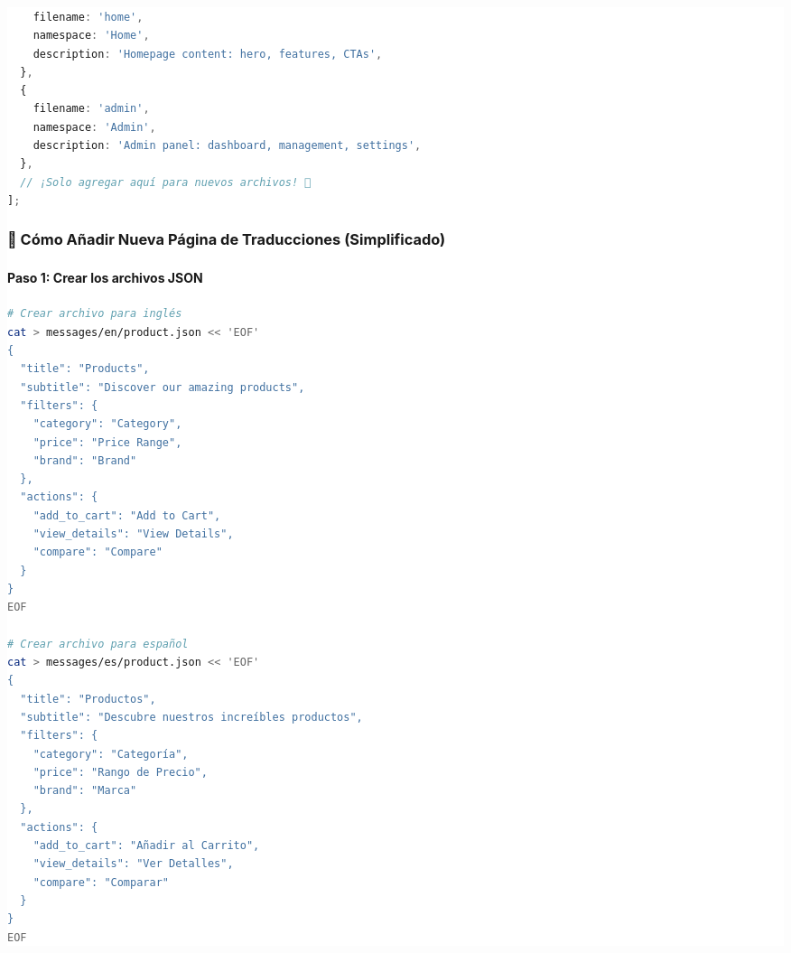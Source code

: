 ```typescript
    filename: 'home',
    namespace: 'Home',
    description: 'Homepage content: hero, features, CTAs',
  },
  {
    filename: 'admin',
    namespace: 'Admin',
    description: 'Admin panel: dashboard, management, settings',
  },
  // ¡Solo agregar aquí para nuevos archivos! 🎉
];
```

### 🚀 Cómo Añadir Nueva Página de Traducciones (Simplificado)

#### Paso 1: Crear los archivos JSON

```bash
# Crear archivo para inglés
cat > messages/en/product.json << 'EOF'
{
  "title": "Products",
  "subtitle": "Discover our amazing products",
  "filters": {
    "category": "Category",
    "price": "Price Range",
    "brand": "Brand"
  },
  "actions": {
    "add_to_cart": "Add to Cart",
    "view_details": "View Details",
    "compare": "Compare"
  }
}
EOF

# Crear archivo para español
cat > messages/es/product.json << 'EOF'
{
  "title": "Productos",
  "subtitle": "Descubre nuestros increíbles productos",
  "filters": {
    "category": "Categoría",
    "price": "Rango de Precio",
    "brand": "Marca"
  },
  "actions": {
    "add_to_cart": "Añadir al Carrito",
    "view_details": "Ver Detalles",
    "compare": "Comparar"
  }
}
EOF
```
